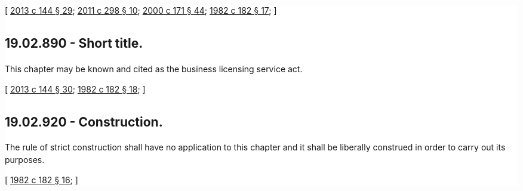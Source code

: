 \[ [2013 c 144 § 29](https://lawfilesext.leg.wa.gov/biennium/2013-14/Pdf/Bills/Session%20Laws/House/1568-S.SL.pdf?cite=2013%20c%20144%20§%2029); [2011 c 298 § 10](https://lawfilesext.leg.wa.gov/biennium/2011-12/Pdf/Bills/Session%20Laws/House/2017-S.SL.pdf?cite=2011%20c%20298%20§%2010); [2000 c 171 § 44](https://lawfilesext.leg.wa.gov/biennium/1999-00/Pdf/Bills/Session%20Laws/House/2400.SL.pdf?cite=2000%20c%20171%20§%2044); [1982 c 182 § 17](https://leg.wa.gov/CodeReviser/documents/sessionlaw/1982c182.pdf?cite=1982%20c%20182%20§%2017); \]

## 19.02.890 - Short title.
This chapter may be known and cited as the business licensing service act.

\[ [2013 c 144 § 30](https://lawfilesext.leg.wa.gov/biennium/2013-14/Pdf/Bills/Session%20Laws/House/1568-S.SL.pdf?cite=2013%20c%20144%20§%2030); [1982 c 182 § 18](https://leg.wa.gov/CodeReviser/documents/sessionlaw/1982c182.pdf?cite=1982%20c%20182%20§%2018); \]

## 19.02.920 - Construction.
The rule of strict construction shall have no application to this chapter and it shall be liberally construed in order to carry out its purposes.

\[ [1982 c 182 § 16](https://leg.wa.gov/CodeReviser/documents/sessionlaw/1982c182.pdf?cite=1982%20c%20182%20§%2016); \]

